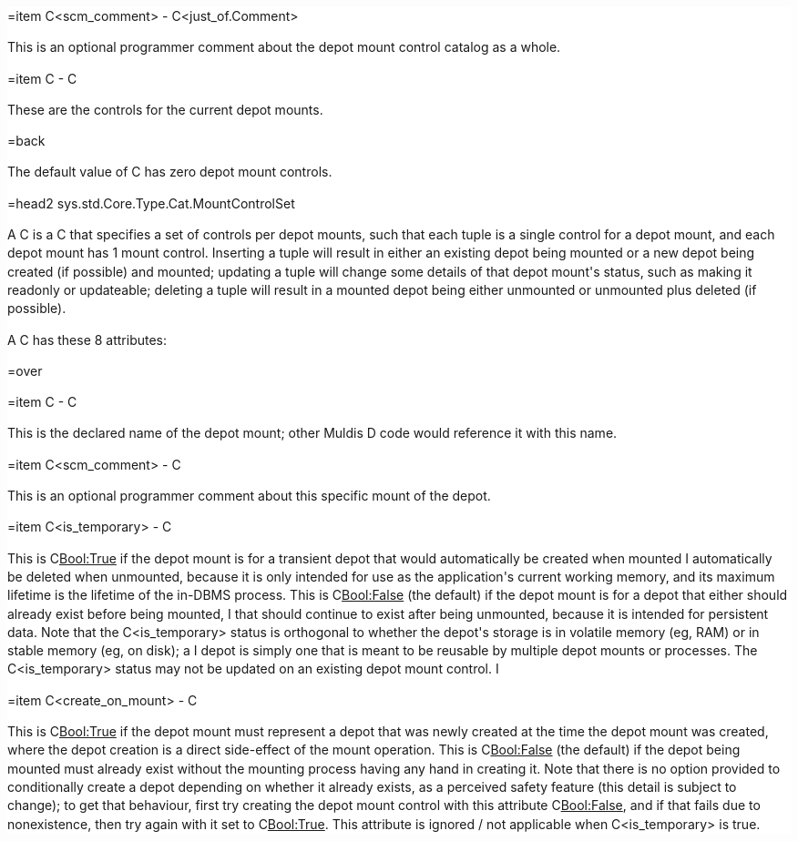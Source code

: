 =item C<scm_comment> - C<just_of.Comment>

This is an optional programmer comment about the depot mount control
catalog as a whole.

=item C<mounts> - C<MountControlSet>

These are the controls for the current depot mounts.

=back

The default value of C<MountControlCat> has zero depot mount controls.

=head2 sys.std.Core.Type.Cat.MountControlSet

A C<MountControlSet> is a C<DHRelation> that specifies a set of controls
per depot mounts, such that each tuple is a single control for a depot
mount, and each depot mount has 1 mount control.  Inserting a tuple will
result in either an existing depot being mounted or a new depot being
created (if possible) and mounted; updating a tuple will change some
details of that depot mount's status, such as making it readonly or
updateable; deleting a tuple will result in a mounted depot being either
unmounted or unmounted plus deleted (if possible).

A C<MountControlSet> has these 8 attributes:

=over

=item C<name> - C<Name>

This is the declared name of the depot mount; other Muldis D code would
reference it with this name.

=item C<scm_comment> - C<Comment>

This is an optional programmer comment about this specific mount of the
depot.

=item C<is_temporary> - C<Bool>

This is C<Bool:True> if the depot mount is for a transient depot that would
automatically be created when mounted I<and> automatically be deleted when
unmounted, because it is only intended for use as the application's current
working memory, and its maximum lifetime is the lifetime of the in-DBMS
process.  This is C<Bool:False> (the default) if the depot mount is for a
depot that either should already exist before being mounted, I<or> that
should continue to exist after being unmounted, because it is intended for
persistent data.  Note that the C<is_temporary> status is orthogonal to
whether the depot's storage is in volatile memory (eg, RAM) or in stable
memory (eg, on disk); a I<not-temporary> depot is simply one that is meant
to be reusable by multiple depot mounts or processes.  The C<is_temporary>
status may not be updated on an existing depot mount control.  I<These
details are subject to revision.>

=item C<create_on_mount> - C<Bool>

This is C<Bool:True> if the depot mount must represent a depot that was
newly created at the time the depot mount was created, where the depot
creation is a direct side-effect of the mount operation.  This is
C<Bool:False> (the default) if the depot being mounted must already exist
without the mounting process having any hand in creating it.  Note that
there is no option provided to conditionally create a depot depending on
whether it already exists, as a perceived safety feature (this detail is
subject to change); to get that behaviour, first try creating the depot
mount control with this attribute C<Bool:False>, and if that fails due to
nonexistence, then try again with it set to C<Bool:True>.  This attribute
is ignored / not applicable when C<is_temporary> is true.
